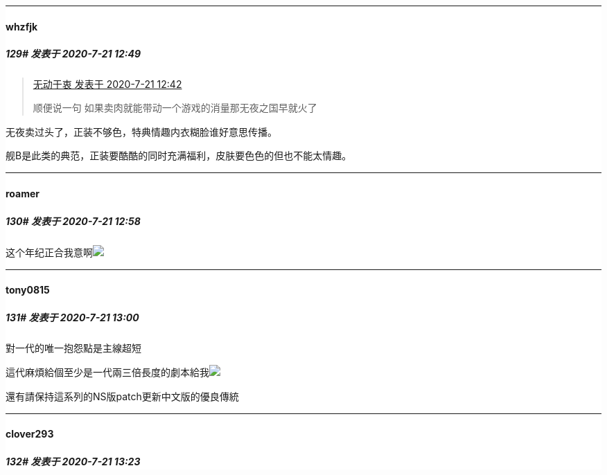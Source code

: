 





-----

####  whzfjk  
##### 129#       发表于 2020-7-21 12:49



<blockquote><a href="httphttps://bbs.saraba1st.com/2b/forum.php?mod=redirect&amp;goto=findpost&amp;pid=48173456&amp;ptid=1947478" target="_blank">无动于衷 发表于 2020-7-21 12:42</a>

顺便说一句 如果卖肉就能带动一个游戏的消量那无夜之国早就火了</blockquote>
无夜卖过头了，正装不够色，特典情趣内衣糊脸谁好意思传播。

舰B是此类的典范，正装要酷酷的同时充满福利，皮肤要色色的但也不能太情趣。







-----

####  roamer  
##### 130#       发表于 2020-7-21 12:58




这个年纪正合我意啊<img src="https://static.saraba1st.com/image/smiley/face2017/077.png" referrerpolicy="no-referrer">







-----

####  tony0815  
##### 131#       发表于 2020-7-21 13:00




對一代的唯一抱怨點是主線超短

這代麻煩給個至少是一代兩三倍長度的劇本給我<img src="https://static.saraba1st.com/image/smiley/face2017/001.png" referrerpolicy="no-referrer">

還有請保持這系列的NS版patch更新中文版的優良傳統







-----

####  clover293  
##### 132#       发表于 2020-7-21 13:23
